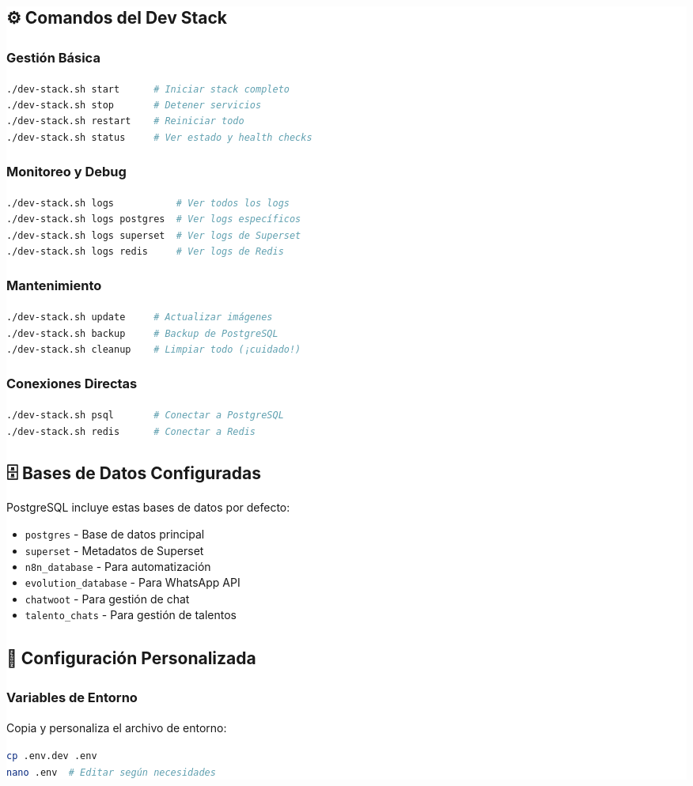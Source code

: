 ## ⚙️ **Comandos del Dev Stack**

### Gestión Básica
```bash
./dev-stack.sh start      # Iniciar stack completo
./dev-stack.sh stop       # Detener servicios
./dev-stack.sh restart    # Reiniciar todo
./dev-stack.sh status     # Ver estado y health checks
```

### Monitoreo y Debug
```bash
./dev-stack.sh logs           # Ver todos los logs
./dev-stack.sh logs postgres  # Ver logs específicos
./dev-stack.sh logs superset  # Ver logs de Superset
./dev-stack.sh logs redis     # Ver logs de Redis
```

### Mantenimiento
```bash
./dev-stack.sh update     # Actualizar imágenes
./dev-stack.sh backup     # Backup de PostgreSQL
./dev-stack.sh cleanup    # Limpiar todo (¡cuidado!)
```

### Conexiones Directas
```bash
./dev-stack.sh psql       # Conectar a PostgreSQL
./dev-stack.sh redis      # Conectar a Redis
```

## 🗄️ **Bases de Datos Configuradas**

PostgreSQL incluye estas bases de datos por defecto:
- `postgres` - Base de datos principal
- `superset` - Metadatos de Superset
- `n8n_database` - Para automatización
- `evolution_database` - Para WhatsApp API
- `chatwoot` - Para gestión de chat
- `talento_chats` - Para gestión de talentos

## 🔧 **Configuración Personalizada**

### Variables de Entorno

Copia y personaliza el archivo de entorno:
```bash
cp .env.dev .env
nano .env  # Editar según necesidades
```

